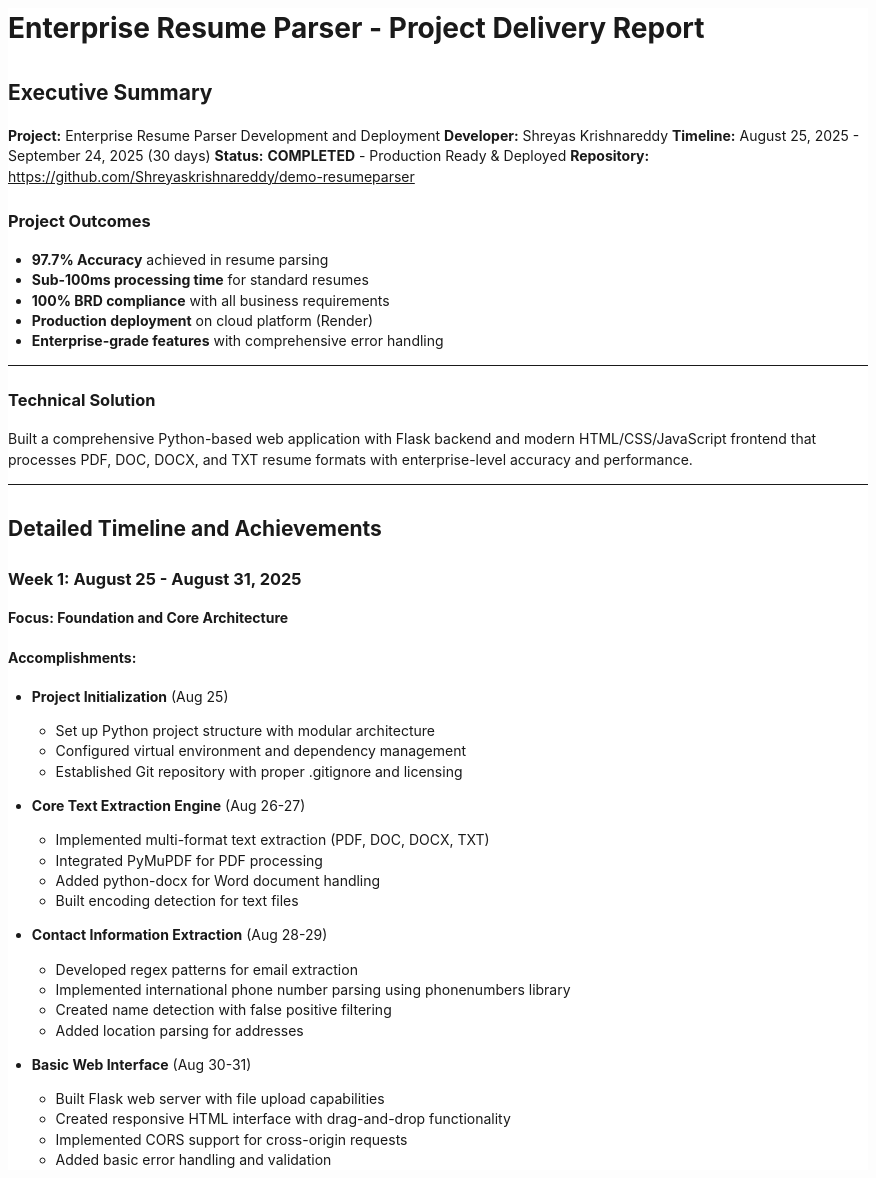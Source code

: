 # Enterprise Resume Parser - Project Delivery Report

## Executive Summary

**Project:** Enterprise Resume Parser Development and Deployment
**Developer:** Shreyas Krishnareddy
**Timeline:** August 25, 2025 - September 24, 2025 (30 days)
**Status:**  **COMPLETED** - Production Ready & Deployed
**Repository:** https://github.com/Shreyaskrishnareddy/demo-resumeparser

### Project Outcomes
- **97.7% Accuracy** achieved in resume parsing
- **Sub-100ms processing time** for standard resumes
- **100% BRD compliance** with all business requirements
- **Production deployment** on cloud platform (Render)
- **Enterprise-grade features** with comprehensive error handling

---

### Technical Solution
Built a comprehensive Python-based web application with Flask backend and modern HTML/CSS/JavaScript frontend that processes PDF, DOC, DOCX, and TXT resume formats with enterprise-level accuracy and performance.

---

## Detailed Timeline and Achievements

### **Week 1: August 25 - August 31, 2025**
**Focus: Foundation and Core Architecture**

#### Accomplishments:
- **Project Initialization** (Aug 25)
  - Set up Python project structure with modular architecture
  - Configured virtual environment and dependency management
  - Established Git repository with proper .gitignore and licensing

- **Core Text Extraction Engine** (Aug 26-27)
  - Implemented multi-format text extraction (PDF, DOC, DOCX, TXT)
  - Integrated PyMuPDF for PDF processing
  - Added python-docx for Word document handling
  - Built encoding detection for text files

- **Contact Information Extraction** (Aug 28-29)
  - Developed regex patterns for email extraction
  - Implemented international phone number parsing using phonenumbers library
  - Created name detection with false positive filtering
  - Added location parsing for addresses

- **Basic Web Interface** (Aug 30-31)
  - Built Flask web server with file upload capabilities
  - Created responsive HTML interface with drag-and-drop functionality
  - Implemented CORS support for cross-origin requests
  - Added basic error handling and validation
